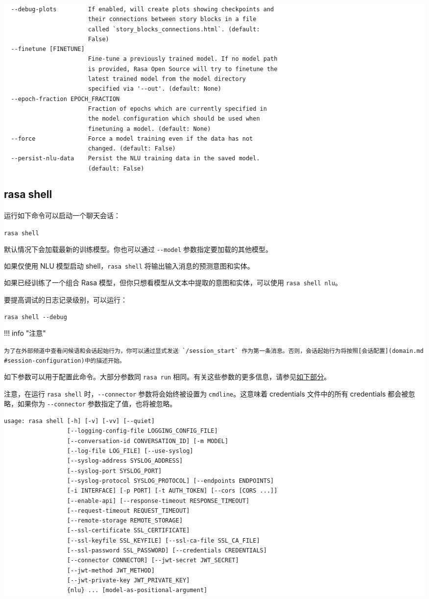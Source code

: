 ```
  --debug-plots         If enabled, will create plots showing checkpoints and
                        their connections between story blocks in a file
                        called `story_blocks_connections.html`. (default:
                        False)
  --finetune [FINETUNE]
                        Fine-tune a previously trained model. If no model path
                        is provided, Rasa Open Source will try to finetune the
                        latest trained model from the model directory
                        specified via '--out'. (default: None)
  --epoch-fraction EPOCH_FRACTION
                        Fraction of epochs which are currently specified in
                        the model configuration which should be used when
                        finetuning a model. (default: None)
  --force               Force a model training even if the data has not
                        changed. (default: False)
  --persist-nlu-data    Persist the NLU training data in the saved model.
                        (default: False)
```

## rasa shell

运行如下命令可以启动一个聊天会话：

```shell
rasa shell
```

默认情况下会加载最新的训练模型。你也可以通过 `--model` 参数指定要加载的其他模型。

如果仅使用 NLU 模型启动 shell，`rasa shell` 将输出输入消息的预测意图和实体。

如果已经训练了一个组合 Rasa 模型，但你只想看模型从文本中提取的意图和实体，可以使用 `rasa shell nlu`。

要提高调试的日志记录级别，可以运行：

```shell
rasa shell --debug
```

!!! info "注意"

    为了在外部频道中查看问候语和会话起始行为，你可以通过显式发送 `/session_start` 作为第一条消息。否则，会话起始行为将按照[会话配置](domain.md#session-configuration)中的描述开始。

如下参数可以用于配置此命令。大部分参数同 `rasa run` 相同。有关这些参数的更多信息，请参见[如下部分](#rasa-run)。

注意，在运行 `rasa shell` 时，`--connector` 参数将会始终被设置为 `cmdline`。这意味着 credentials 文件中的所有 credentials 都会被忽略，如果你为 `--connector` 参数指定了值，也将被忽略。

```
usage: rasa shell [-h] [-v] [-vv] [--quiet]
                  [--logging-config-file LOGGING_CONFIG_FILE]
                  [--conversation-id CONVERSATION_ID] [-m MODEL]
                  [--log-file LOG_FILE] [--use-syslog]
                  [--syslog-address SYSLOG_ADDRESS]
                  [--syslog-port SYSLOG_PORT]
                  [--syslog-protocol SYSLOG_PROTOCOL] [--endpoints ENDPOINTS]
                  [-i INTERFACE] [-p PORT] [-t AUTH_TOKEN] [--cors [CORS ...]]
                  [--enable-api] [--response-timeout RESPONSE_TIMEOUT]
                  [--request-timeout REQUEST_TIMEOUT]
                  [--remote-storage REMOTE_STORAGE]
                  [--ssl-certificate SSL_CERTIFICATE]
                  [--ssl-keyfile SSL_KEYFILE] [--ssl-ca-file SSL_CA_FILE]
                  [--ssl-password SSL_PASSWORD] [--credentials CREDENTIALS]
                  [--connector CONNECTOR] [--jwt-secret JWT_SECRET]
                  [--jwt-method JWT_METHOD]
                  [--jwt-private-key JWT_PRIVATE_KEY]
                  {nlu} ... [model-as-positional-argument]

```